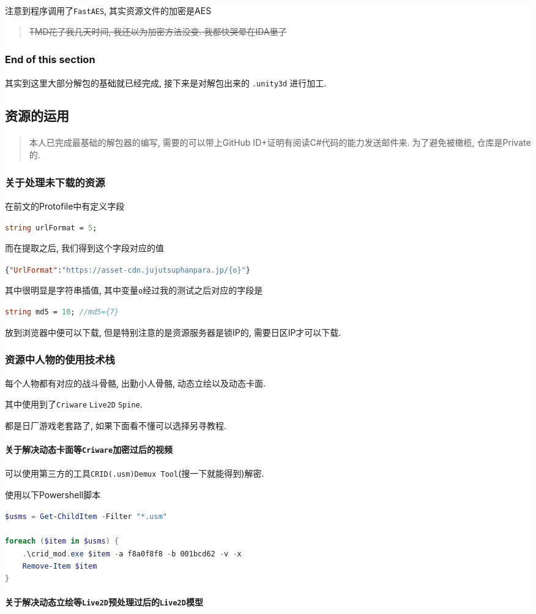 注意到程序调用了`FastAES`, 其实资源文件的加密是AES

> ~~TMD花了我几天时间, 我还以为加密方法没变. 我都快哭晕在IDA里了~~

### End of this section

其实到这里大部分解包的基础就已经完成, 接下来是对解包出来的 `.unity3d` 进行加工.

## 资源的运用

> 本人已完成最基础的解包器的编写, 需要的可以带上GitHub ID+证明有阅读C#代码的能力发送邮件来. 为了避免被橄榄, 仓库是Private的.

### 关于处理未下载的资源

在前文的Protofile中有定义字段

```protobuf
string urlFormat = 5;
```

而在提取之后, 我们得到这个字段对应的值

```json
{"UrlFormat":"https://asset-cdn.jujutsuphanpara.jp/{o}"}
```

其中很明显是字符串插值, 其中变量`o`经过我的测试之后对应的字段是

```protobuf
string md5 = 10; //md5={7}
```

放到浏览器中便可以下载, 但是特别注意的是资源服务器是锁IP的, 需要日区IP才可以下载.

### 资源中人物的使用技术栈

每个人物都有对应的战斗骨骼, 出勤小人骨骼, 动态立绘以及动态卡面.

其中使用到了`Criware` `Live2D` `Spine`.

都是日厂游戏老套路了, 如果下面看不懂可以选择另寻教程.

#### 关于解决动态卡面等`Criware`加密过后的视频

可以使用第三方的工具`CRID(.usm)Demux Tool`(搜一下就能得到)解密.

使用以下Powershell脚本

```powershell
$usms = Get-ChildItem -Filter "*.usm"

foreach ($item in $usms) {
	.\crid_mod.exe $item -a f8a0f8f8 -b 001bcd62 -v -x
	Remove-Item $item
}
```

#### 关于解决动态立绘等`Live2D`预处理过后的`Live2D`模型
